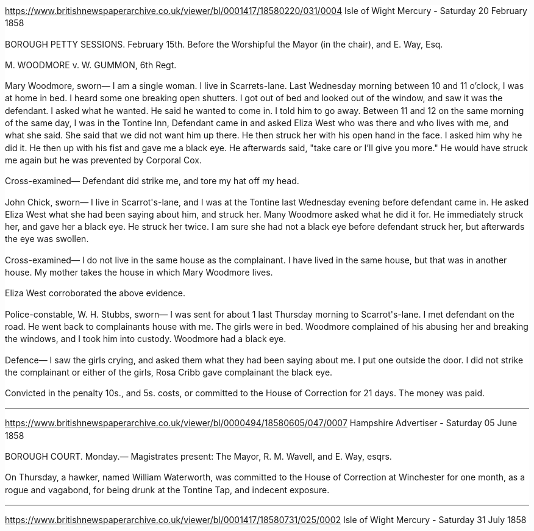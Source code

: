 https://www.britishnewspaperarchive.co.uk/viewer/bl/0001417/18580220/031/0004
Isle of Wight Mercury - Saturday 20 February 1858

BOROUGH PETTY SESSIONS. February 15th. Before the Worshipful the Mayor (in the chair), and E. Way, Esq.

M. WOODMORE v. W. GUMMON, 6th Regt.

Mary Woodmore, sworn— I am a single woman. I live in Scarrets-lane. Last Wednesday morning between 10 and 11 o’clock, I was at home in bed. I heard some one breaking open shutters. I got out of bed and looked out of the window, and saw it was the defendant. I asked what he wanted. He said he wanted to come in. I told him to go away. Between 11 and 12 on the same morning of the same day, I was in the Tontine Inn, Defendant came in and asked Eliza West who was there and who lives with me, and what she said. She said that we did not want him up there. He then struck her with his open hand in the face. I asked him why he did it. He then up with his fist and gave me a black eye. He afterwards said, "take care or I’ll give you more." He would have struck me again but he was prevented by Corporal Cox.

Cross-examined— Defendant did strike me, and tore my hat off my head.

John Chick, sworn— I live in Scarrot's-lane, and I was at the Tontine last Wednesday evening before defendant came in. He asked Eliza West what she had been saying about him, and struck her. Many Woodmore asked what he did it for. He immediately struck her, and gave her a black eye. He struck her twice. I am sure she had not a black eye before defendant struck her, but afterwards the eye was swollen.

Cross-examined— I do not live in the same house as the complainant. I have lived in the same house, but that was in another house. My mother takes the house in which Mary Woodmore lives.

Eliza West corroborated the above evidence.

Police-constable, W. H. Stubbs, sworn— I was sent for about 1 last Thursday morning to Scarrot's-lane. I met defendant on the road. He went back to complainants house with me. The girls were in bed. Woodmore complained of his abusing her and breaking the windows, and I took him into custody. Woodmore had a black eye.

Defence— I saw the girls crying, and asked them what they had been saying about me. I put one outside the door. I did not strike the complainant or either of the girls, Rosa Cribb gave complainant the black eye.

Convicted in the penalty 10s., and 5s. costs, or committed to the House of Correction for 21 days. The money was paid.

---
https://www.britishnewspaperarchive.co.uk/viewer/bl/0000494/18580605/047/0007
Hampshire Advertiser - Saturday 05 June 1858

BOROUGH COURT. Monday.— Magistrates present: The Mayor, R. M. Wavell, and E. Way, esqrs.

On Thursday, a hawker, named William Waterworth, was committed to the House of Correction at Winchester for one month, as a rogue and vagabond, for being drunk at the Tontine Tap, and indecent exposure.

---
https://www.britishnewspaperarchive.co.uk/viewer/bl/0001417/18580731/025/0002
Isle of Wight Mercury - Saturday 31 July 1858
